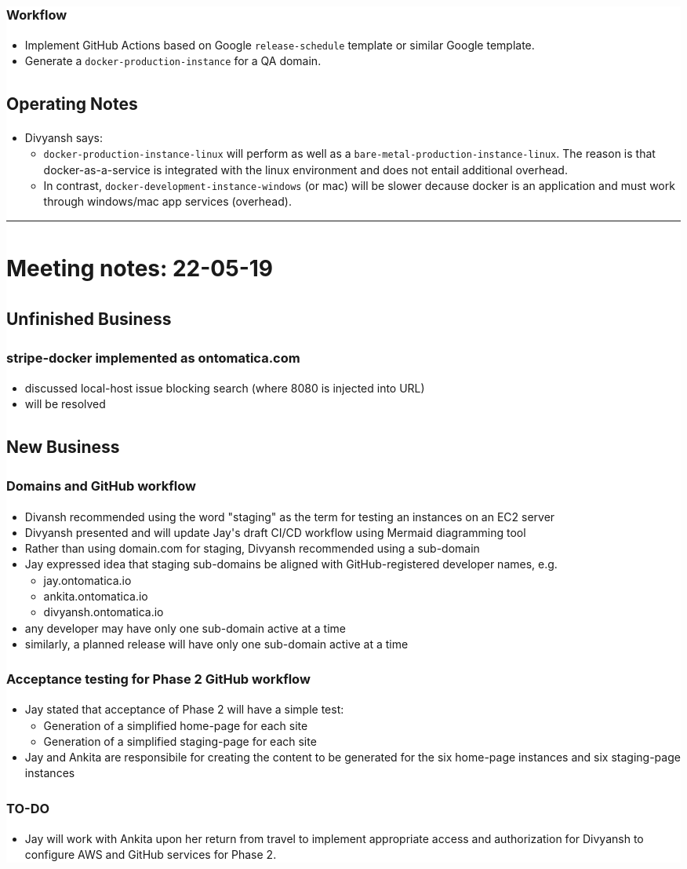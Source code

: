 ### Workflow
  - Implement GitHub Actions based on Google `release-schedule` template or similar Google template.
  - Generate a `docker-production-instance` for a QA domain.

## Operating Notes
  - Divyansh says:
    - `docker-production-instance-linux` will perform as well as a `bare-metal-production-instance-linux`. The reason is that docker-as-a-service is integrated with the linux environment and does not entail additional overhead.
    - In contrast, `docker-development-instance-windows` (or mac) will be slower decause docker is an application and must work through windows/mac app services (overhead).
---

# Meeting notes: 22-05-19

## Unfinished Business

### stripe-docker implemented as ontomatica.com
  - discussed local-host issue blocking search (where 8080 is injected into URL)
  - will be resolved

## New Business

### Domains and GitHub workflow
  - Divansh recommended using the word "staging" as the term for testing an instances on an EC2 server
  - Divyansh presented and will update Jay's draft CI/CD workflow using Mermaid diagramming tool
  - Rather than using domain.com for staging, Divyansh recommended using a sub-domain
  - Jay expressed idea that staging sub-domains be aligned with GitHub-registered developer names, e.g.
      - jay.ontomatica.io
      - ankita.ontomatica.io
      - divyansh.ontomatica.io
  - any developer may have only one sub-domain active at a time
  - similarly, a planned release will have only one sub-domain active at a time

### Acceptance testing for Phase 2 GitHub workflow
  - Jay stated that acceptance of Phase 2 will have a simple test:
    - Generation of a simplified home-page for each site
    - Generation of a simplified staging-page for each site
  - Jay and Ankita are responsibile for creating the content to be generated for the six home-page instances and six staging-page instances

### TO-DO
  - Jay will work with Ankita upon her return from travel to implement appropriate access and authorization for Divyansh to configure AWS and GitHub services for Phase 2.
  